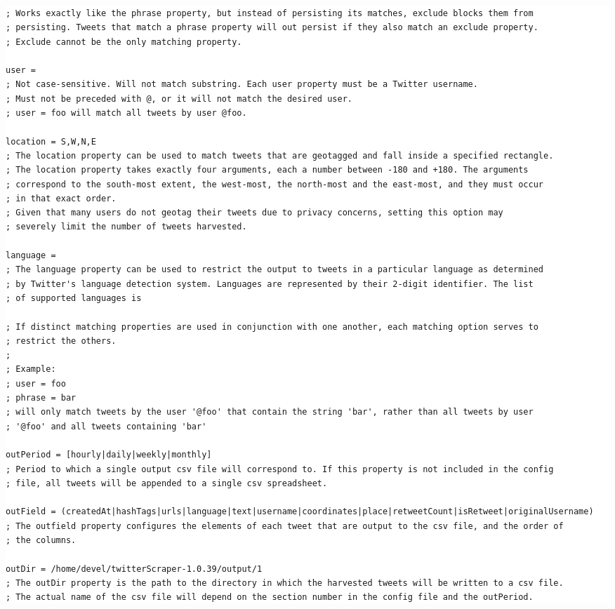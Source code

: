 ```
; Works exactly like the phrase property, but instead of persisting its matches, exclude blocks them from 
; persisting. Tweets that match a phrase property will out persist if they also match an exclude property.
; Exclude cannot be the only matching property.

user =
; Not case-sensitive. Will not match substring. Each user property must be a Twitter username.
; Must not be preceded with @, or it will not match the desired user. 
; user = foo will match all tweets by user @foo.

location = S,W,N,E
; The location property can be used to match tweets that are geotagged and fall inside a specified rectangle.
; The location property takes exactly four arguments, each a number between -180 and +180. The arguments 
; correspond to the south-most extent, the west-most, the north-most and the east-most, and they must occur 
; in that exact order.
; Given that many users do not geotag their tweets due to privacy concerns, setting this option may
; severely limit the number of tweets harvested.

language =
; The language property can be used to restrict the output to tweets in a particular language as determined
; by Twitter's language detection system. Languages are represented by their 2-digit identifier. The list
; of supported languages is 

; If distinct matching properties are used in conjunction with one another, each matching option serves to 
; restrict the others.
;
; Example:
; user = foo
; phrase = bar
; will only match tweets by the user '@foo' that contain the string 'bar', rather than all tweets by user 
; '@foo' and all tweets containing 'bar' 

outPeriod = [hourly|daily|weekly|monthly] 
; Period to which a single output csv file will correspond to. If this property is not included in the config
; file, all tweets will be appended to a single csv spreadsheet.

outField = (createdAt|hashTags|urls|language|text|username|coordinates|place|retweetCount|isRetweet|originalUsername)
; The outfield property configures the elements of each tweet that are output to the csv file, and the order of
; the columns.

outDir = /home/devel/twitterScraper-1.0.39/output/1
; The outDir property is the path to the directory in which the harvested tweets will be written to a csv file.
; The actual name of the csv file will depend on the section number in the config file and the outPeriod.
```


[screenshot_consumerKey]: images/consumerKey.png "Consumer Key"
[screenshot_accessToken]: images/accessToken.png "Access Token"
[screenshot_include_1]: images/include_1.png "Included phrases"
[screenshot_include_2]: images/include_2.png "Included phrases"
[screenshot_output]: images/output.png "Sample output"
[aaf]: http://aaf.edu.au
[subscribers]: http://aaf.edu.au/subscribe/subscribers/
[nectarRC]: http://cloud.nectar.org.au/
[launchpod-doc]: ../Launchpod-doc
[launchpod]: http://launchpod.intersect.org.au
[apps.twitter]: https://apps.twitter.com
[eras]: http://intersect.org.au/content/eresearch-analysts